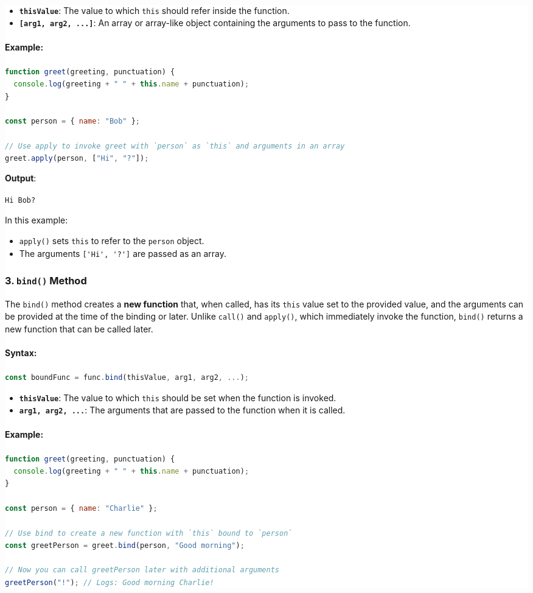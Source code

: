 - **`thisValue`**: The value to which `this` should refer inside the function.
- **`[arg1, arg2, ...]`**: An array or array-like object containing the arguments to pass to the function.

#### Example:

```javascript
function greet(greeting, punctuation) {
  console.log(greeting + " " + this.name + punctuation);
}

const person = { name: "Bob" };

// Use apply to invoke greet with `person` as `this` and arguments in an array
greet.apply(person, ["Hi", "?"]);
```

**Output**:

```
Hi Bob?
```

In this example:

- `apply()` sets `this` to refer to the `person` object.
- The arguments `['Hi', '?']` are passed as an array.

### 3. **`bind()` Method**

The `bind()` method creates a **new function** that, when called, has its `this` value set to the provided value, and the arguments can be provided at the time of the binding or later. Unlike `call()` and `apply()`, which immediately invoke the function, `bind()` returns a new function that can be called later.

#### Syntax:

```javascript
const boundFunc = func.bind(thisValue, arg1, arg2, ...);
```

- **`thisValue`**: The value to which `this` should be set when the function is invoked.
- **`arg1, arg2, ...`**: The arguments that are passed to the function when it is called.

#### Example:

```javascript
function greet(greeting, punctuation) {
  console.log(greeting + " " + this.name + punctuation);
}

const person = { name: "Charlie" };

// Use bind to create a new function with `this` bound to `person`
const greetPerson = greet.bind(person, "Good morning");

// Now you can call greetPerson later with additional arguments
greetPerson("!"); // Logs: Good morning Charlie!
```
